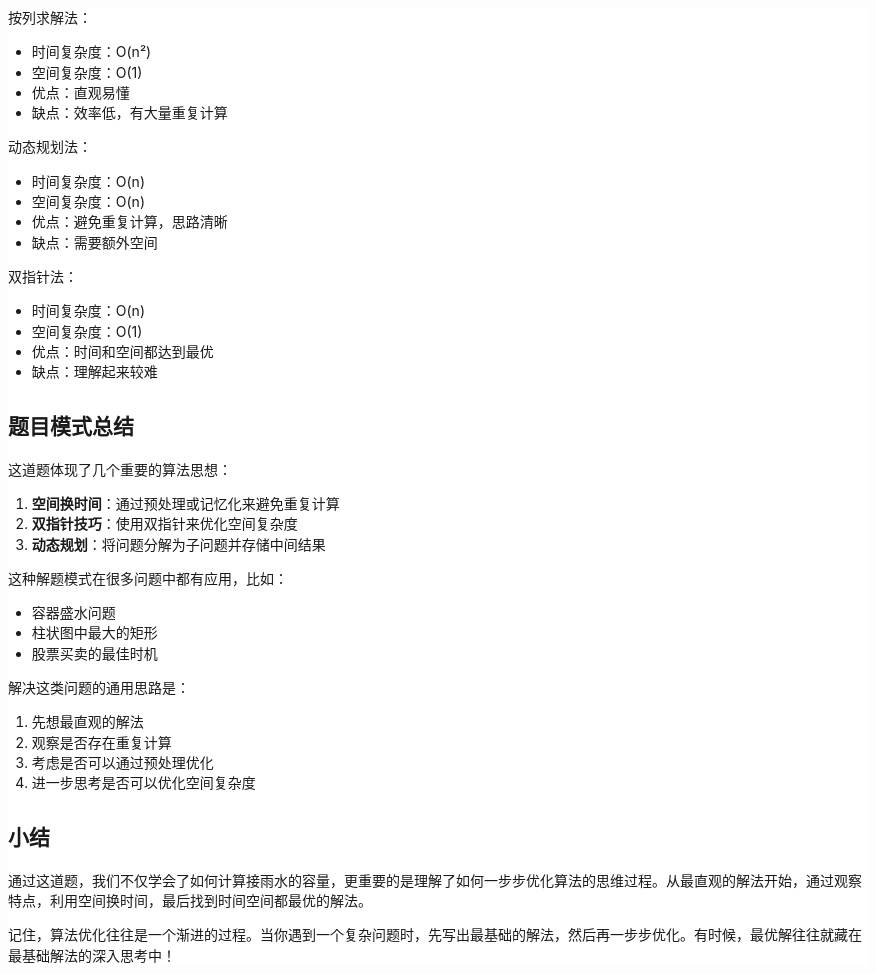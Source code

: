 按列求解法：
- 时间复杂度：O(n²)
- 空间复杂度：O(1)
- 优点：直观易懂
- 缺点：效率低，有大量重复计算

动态规划法：
- 时间复杂度：O(n)
- 空间复杂度：O(n)
- 优点：避免重复计算，思路清晰
- 缺点：需要额外空间

双指针法：
- 时间复杂度：O(n)
- 空间复杂度：O(1)
- 优点：时间和空间都达到最优
- 缺点：理解起来较难

## 题目模式总结
这道题体现了几个重要的算法思想：
1. **空间换时间**：通过预处理或记忆化来避免重复计算
2. **双指针技巧**：使用双指针来优化空间复杂度
3. **动态规划**：将问题分解为子问题并存储中间结果

这种解题模式在很多问题中都有应用，比如：
- 容器盛水问题
- 柱状图中最大的矩形
- 股票买卖的最佳时机

解决这类问题的通用思路是：
1. 先想最直观的解法
2. 观察是否存在重复计算
3. 考虑是否可以通过预处理优化
4. 进一步思考是否可以优化空间复杂度

## 小结
通过这道题，我们不仅学会了如何计算接雨水的容量，更重要的是理解了如何一步步优化算法的思维过程。从最直观的解法开始，通过观察特点，利用空间换时间，最后找到时间空间都最优的解法。

记住，算法优化往往是一个渐进的过程。当你遇到一个复杂问题时，先写出最基础的解法，然后再一步步优化。有时候，最优解往往就藏在最基础解法的深入思考中！


